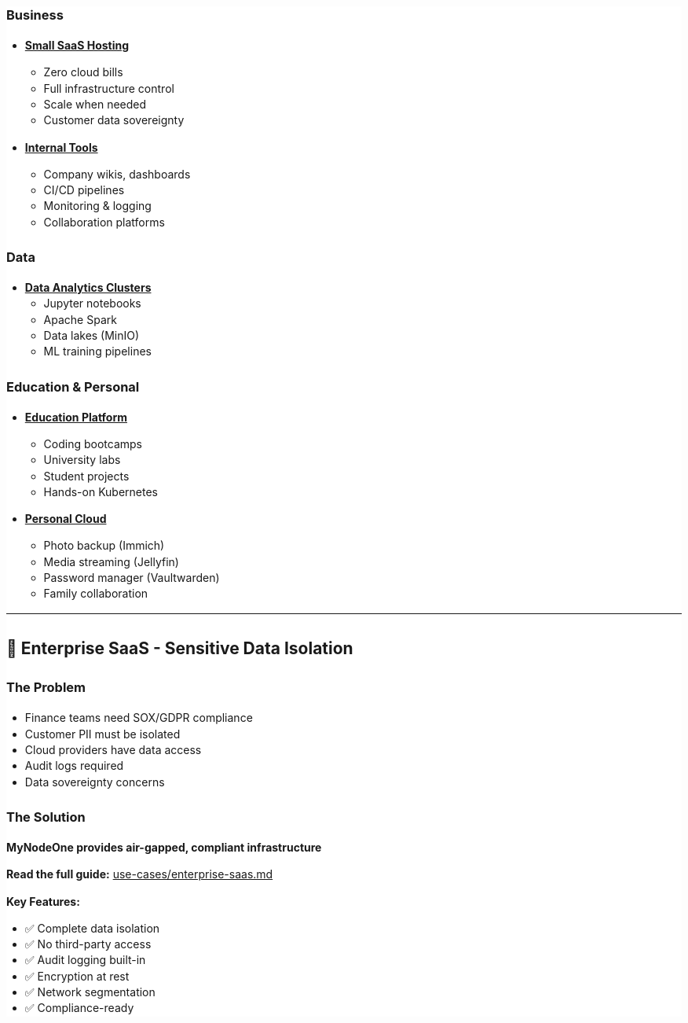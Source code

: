 ### Business
- **[Small SaaS Hosting](use-cases/small-saas.md)**
  - Zero cloud bills
  - Full infrastructure control
  - Scale when needed
  - Customer data sovereignty

- **[Internal Tools](use-cases/internal-tools.md)**
  - Company wikis, dashboards
  - CI/CD pipelines
  - Monitoring & logging
  - Collaboration platforms

### Data
- **[Data Analytics Clusters](use-cases/data-analytics.md)**
  - Jupyter notebooks
  - Apache Spark
  - Data lakes (MinIO)
  - ML training pipelines

### Education & Personal
- **[Education Platform](use-cases/education.md)**
  - Coding bootcamps
  - University labs
  - Student projects
  - Hands-on Kubernetes

- **[Personal Cloud](use-cases/personal-cloud.md)**
  - Photo backup (Immich)
  - Media streaming (Jellyfin)
  - Password manager (Vaultwarden)
  - Family collaboration

---

## 🏢 Enterprise SaaS - Sensitive Data Isolation

### The Problem
- Finance teams need SOX/GDPR compliance
- Customer PII must be isolated
- Cloud providers have data access
- Audit logs required
- Data sovereignty concerns

### The Solution
**MyNodeOne provides air-gapped, compliant infrastructure**

**Read the full guide:** [use-cases/enterprise-saas.md](use-cases/enterprise-saas.md)

**Key Features:**
- ✅ Complete data isolation
- ✅ No third-party access
- ✅ Audit logging built-in
- ✅ Encryption at rest
- ✅ Network segmentation
- ✅ Compliance-ready
